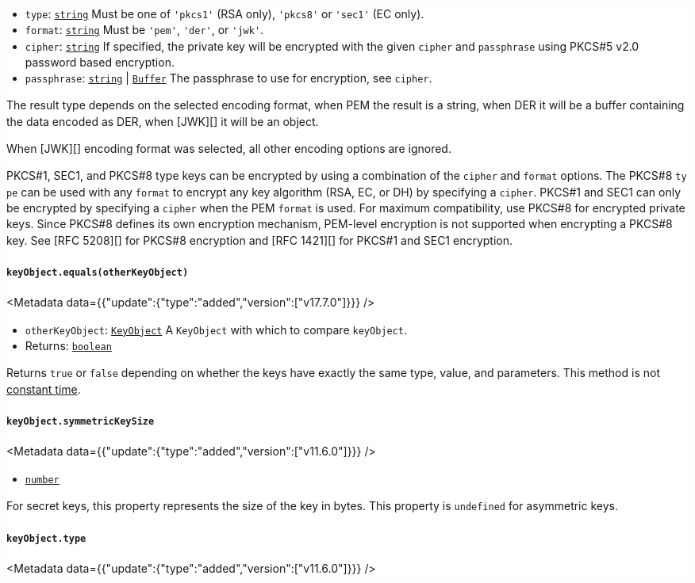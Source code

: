 * `type`: [`string`](https://developer.mozilla.org/en-US/docs/Web/JavaScript/Data_structures#String_type) Must be one of `'pkcs1'` (RSA only), `'pkcs8'` or
  `'sec1'` (EC only).
* `format`: [`string`](https://developer.mozilla.org/en-US/docs/Web/JavaScript/Data_structures#String_type) Must be `'pem'`, `'der'`, or `'jwk'`.
* `cipher`: [`string`](https://developer.mozilla.org/en-US/docs/Web/JavaScript/Data_structures#String_type) If specified, the private key will be encrypted with
  the given `cipher` and `passphrase` using PKCS#5 v2.0 password based
  encryption.
* `passphrase`: [`string`](https://developer.mozilla.org/en-US/docs/Web/JavaScript/Data_structures#String_type) | [`Buffer`](/api/v18/buffer#buffer) The passphrase to use for encryption, see
  `cipher`.

The result type depends on the selected encoding format, when PEM the
result is a string, when DER it will be a buffer containing the data
encoded as DER, when [JWK][] it will be an object.

When [JWK][] encoding format was selected, all other encoding options are
ignored.

PKCS#1, SEC1, and PKCS#8 type keys can be encrypted by using a combination of
the `cipher` and `format` options. The PKCS#8 `type` can be used with any
`format` to encrypt any key algorithm (RSA, EC, or DH) by specifying a
`cipher`. PKCS#1 and SEC1 can only be encrypted by specifying a `cipher`
when the PEM `format` is used. For maximum compatibility, use PKCS#8 for
encrypted private keys. Since PKCS#8 defines its own
encryption mechanism, PEM-level encryption is not supported when encrypting
a PKCS#8 key. See [RFC 5208][] for PKCS#8 encryption and [RFC 1421][] for
PKCS#1 and SEC1 encryption.

#### <DataTag tag="M" /> `keyObject.equals(otherKeyObject)`

<Metadata data={{"update":{"type":"added","version":["v17.7.0"]}}} />

* `otherKeyObject`: [`KeyObject`](/api/v18/crypto#keyobject) A `KeyObject` with which to
  compare `keyObject`.
* Returns: [`boolean`](https://developer.mozilla.org/en-US/docs/Web/JavaScript/Data_structures#Boolean_type)

Returns `true` or `false` depending on whether the keys have exactly the same
type, value, and parameters. This method is not
[constant time](https://en.wikipedia.org/wiki/Timing_attack).

#### <DataTag tag="M" /> `keyObject.symmetricKeySize`

<Metadata data={{"update":{"type":"added","version":["v11.6.0"]}}} />

* [`number`](https://developer.mozilla.org/en-US/docs/Web/JavaScript/Data_structures#Number_type)

For secret keys, this property represents the size of the key in bytes. This
property is `undefined` for asymmetric keys.

#### <DataTag tag="M" /> `keyObject.type`

<Metadata data={{"update":{"type":"added","version":["v11.6.0"]}}} />
